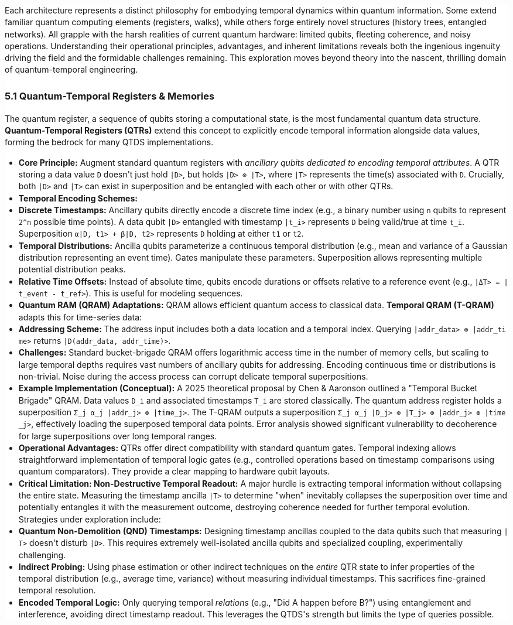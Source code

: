 Each architecture represents a distinct philosophy for embodying temporal dynamics within quantum information. Some extend familiar quantum computing elements (registers, walks), while others forge entirely novel structures (history trees, entangled networks). All grapple with the harsh realities of current quantum hardware: limited qubits, fleeting coherence, and noisy operations. Understanding their operational principles, advantages, and inherent limitations reveals both the ingenious ingenuity driving the field and the formidable challenges remaining. This exploration moves beyond theory into the nascent, thrilling domain of quantum-temporal engineering.
### 5.1 Quantum-Temporal Registers & Memories
The quantum register, a sequence of qubits storing a computational state, is the most fundamental quantum data structure. **Quantum-Temporal Registers (QTRs)** extend this concept to explicitly encode temporal information alongside data values, forming the bedrock for many QTDS implementations.
*   **Core Principle:** Augment standard quantum registers with *ancillary qubits dedicated to encoding temporal attributes*. A QTR storing a data value `D` doesn't just hold `|D>`, but holds `|D> ⊗ |T>`, where `|T>` represents the time(s) associated with `D`. Crucially, both `|D>` and `|T>` can exist in superposition and be entangled with each other or with other QTRs.
*   **Temporal Encoding Schemes:**
*   **Discrete Timestamps:** Ancillary qubits directly encode a discrete time index (e.g., a binary number using `n` qubits to represent `2^n` possible time points). A data qubit `|D>` entangled with timestamp `|t_i>` represents `D` being valid/true at time `t_i`. Superposition `α|D, t1> + β|D, t2>` represents `D` holding at either `t1` or `t2`.
*   **Temporal Distributions:** Ancilla qubits parameterize a continuous temporal distribution (e.g., mean and variance of a Gaussian distribution representing an event time). Gates manipulate these parameters. Superposition allows representing multiple potential distribution peaks.
*   **Relative Time Offsets:** Instead of absolute time, qubits encode durations or offsets relative to a reference event (e.g., `|ΔT> = |t_event - t_ref>`). This is useful for modeling sequences.
*   **Quantum RAM (QRAM) Adaptations:** QRAM allows efficient quantum access to classical data. **Temporal QRAM (T-QRAM)** adapts this for time-series data:
*   **Addressing Scheme:** The address input includes both a data location and a temporal index. Querying `|addr_data> ⊗ |addr_time>` returns `|D(addr_data, addr_time)>`.
*   **Challenges:** Standard bucket-brigade QRAM offers logarithmic access time in the number of memory cells, but scaling to large temporal depths requires vast numbers of ancillary qubits for addressing. Encoding continuous time or distributions is non-trivial. Noise during the access process can corrupt delicate temporal superpositions.
*   **Example Implementation (Conceptual):** A 2025 theoretical proposal by Chen & Aaronson outlined a "Temporal Bucket Brigade" QRAM. Data values `D_i` and associated timestamps `T_i` are stored classically. The quantum address register holds a superposition `Σ_j α_j |addr_j> ⊗ |time_j>`. The T-QRAM outputs a superposition `Σ_j α_j |D_j> ⊗ |T_j> ⊗ |addr_j> ⊗ |time_j>`, effectively loading the superposed temporal data points. Error analysis showed significant vulnerability to decoherence for large superpositions over long temporal ranges.
*   **Operational Advantages:** QTRs offer direct compatibility with standard quantum gates. Temporal indexing allows straightforward implementation of temporal logic gates (e.g., controlled operations based on timestamp comparisons using quantum comparators). They provide a clear mapping to hardware qubit layouts.
*   **Critical Limitation: Non-Destructive Temporal Readout:** A major hurdle is extracting temporal information without collapsing the entire state. Measuring the timestamp ancilla `|T>` to determine "when" inevitably collapses the superposition over time and potentially entangles it with the measurement outcome, destroying coherence needed for further temporal evolution. Strategies under exploration include:
*   **Quantum Non-Demolition (QND) Timestamps:** Designing timestamp ancillas coupled to the data qubits such that measuring `|T>` doesn't disturb `|D>`. This requires extremely well-isolated ancilla qubits and specialized coupling, experimentally challenging.
*   **Indirect Probing:** Using phase estimation or other indirect techniques on the *entire* QTR state to infer properties of the temporal distribution (e.g., average time, variance) without measuring individual timestamps. This sacrifices fine-grained temporal resolution.
*   **Encoded Temporal Logic:** Only querying temporal *relations* (e.g., "Did A happen before B?") using entanglement and interference, avoiding direct timestamp readout. This leverages the QTDS's strength but limits the type of queries possible.